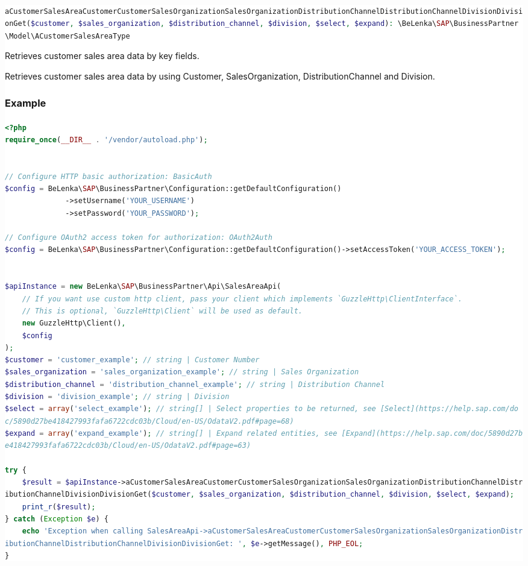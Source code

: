 ```php
aCustomerSalesAreaCustomerCustomerSalesOrganizationSalesOrganizationDistributionChannelDistributionChannelDivisionDivisionGet($customer, $sales_organization, $distribution_channel, $division, $select, $expand): \BeLenka\SAP\BusinessPartner\Model\ACustomerSalesAreaType
```

Retrieves customer sales area data by key fields.

Retrieves customer sales area data by using Customer, SalesOrganization, DistributionChannel and Division.

### Example

```php
<?php
require_once(__DIR__ . '/vendor/autoload.php');


// Configure HTTP basic authorization: BasicAuth
$config = BeLenka\SAP\BusinessPartner\Configuration::getDefaultConfiguration()
              ->setUsername('YOUR_USERNAME')
              ->setPassword('YOUR_PASSWORD');

// Configure OAuth2 access token for authorization: OAuth2Auth
$config = BeLenka\SAP\BusinessPartner\Configuration::getDefaultConfiguration()->setAccessToken('YOUR_ACCESS_TOKEN');


$apiInstance = new BeLenka\SAP\BusinessPartner\Api\SalesAreaApi(
    // If you want use custom http client, pass your client which implements `GuzzleHttp\ClientInterface`.
    // This is optional, `GuzzleHttp\Client` will be used as default.
    new GuzzleHttp\Client(),
    $config
);
$customer = 'customer_example'; // string | Customer Number
$sales_organization = 'sales_organization_example'; // string | Sales Organization
$distribution_channel = 'distribution_channel_example'; // string | Distribution Channel
$division = 'division_example'; // string | Division
$select = array('select_example'); // string[] | Select properties to be returned, see [Select](https://help.sap.com/doc/5890d27be418427993fafa6722cdc03b/Cloud/en-US/OdataV2.pdf#page=68)
$expand = array('expand_example'); // string[] | Expand related entities, see [Expand](https://help.sap.com/doc/5890d27be418427993fafa6722cdc03b/Cloud/en-US/OdataV2.pdf#page=63)

try {
    $result = $apiInstance->aCustomerSalesAreaCustomerCustomerSalesOrganizationSalesOrganizationDistributionChannelDistributionChannelDivisionDivisionGet($customer, $sales_organization, $distribution_channel, $division, $select, $expand);
    print_r($result);
} catch (Exception $e) {
    echo 'Exception when calling SalesAreaApi->aCustomerSalesAreaCustomerCustomerSalesOrganizationSalesOrganizationDistributionChannelDistributionChannelDivisionDivisionGet: ', $e->getMessage(), PHP_EOL;
}
```

